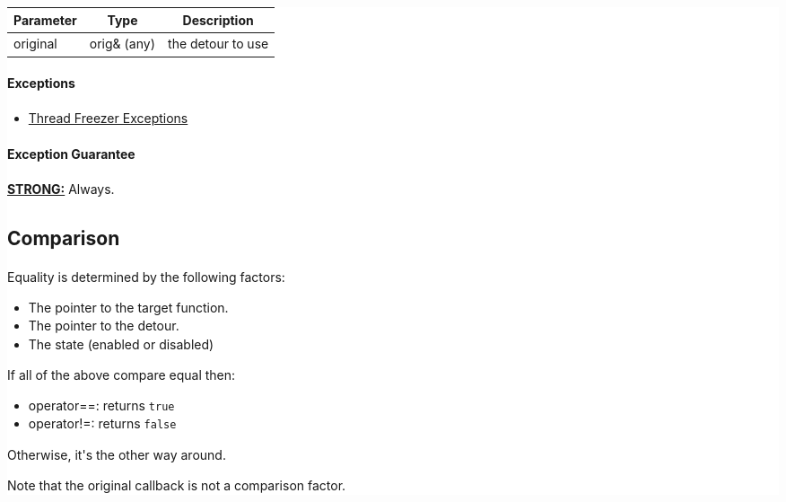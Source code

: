| Parameter | Type | Description |
| --- | --- | --- |
| original | orig& (any) | the detour to use |

#### Exceptions

- [Thread Freezer Exceptions](exception_groups.md#thread-freezer-exceptions)

#### Exception Guarantee

**<ins>STRONG:</ins>** Always.

## Comparison

Equality is determined by the following factors:

- The pointer to the target function.
- The pointer to the detour.
- The state (enabled or disabled)

If all of the above compare equal then:

- operator==: returns `true`
- operator!=: returns `false`

Otherwise, it's the other way around.

Note that the original callback is not a comparison factor.
